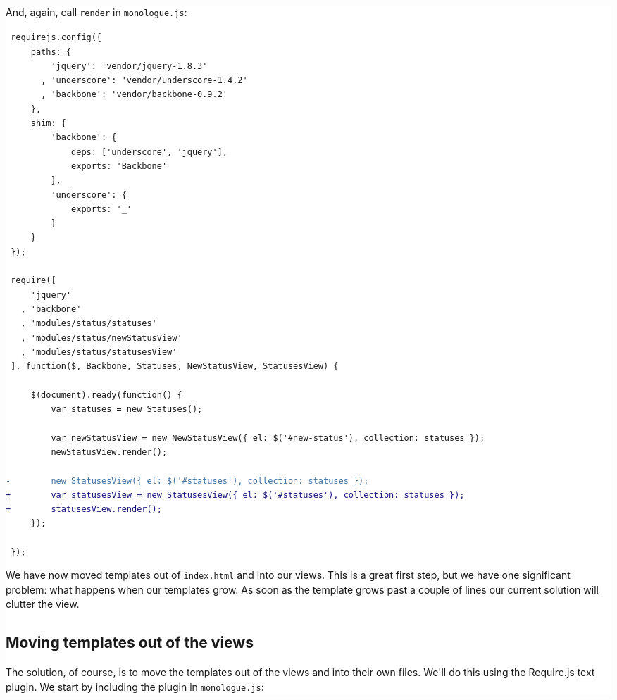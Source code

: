 And, again, call `render` in `monologue.js`:

```diff
 requirejs.config({
     paths: {
         'jquery': 'vendor/jquery-1.8.3'
       , 'underscore': 'vendor/underscore-1.4.2'
       , 'backbone': 'vendor/backbone-0.9.2'
     },
     shim: {
         'backbone': {
             deps: ['underscore', 'jquery'],
             exports: 'Backbone'
         },
         'underscore': {
             exports: '_'
         }
     }
 });

 require([
     'jquery'
   , 'backbone'
   , 'modules/status/statuses'
   , 'modules/status/newStatusView'
   , 'modules/status/statusesView'
 ], function($, Backbone, Statuses, NewStatusView, StatusesView) {

     $(document).ready(function() {
         var statuses = new Statuses();

         var newStatusView = new NewStatusView({ el: $('#new-status'), collection: statuses });
         newStatusView.render();

-        new StatusesView({ el: $('#statuses'), collection: statuses });
+        var statusesView = new StatusesView({ el: $('#statuses'), collection: statuses });
+        statusesView.render();
     });

 });
```

We have now moved templates out of `index.html` and into our views.
This is a great first step, but we have one significant problem: what
happens when our templates grow. As soon as the template grows past a
couple of lines our current solution will clutter the view.

Moving templates out of the views
---------------------------------

The solution, of course, is to move the templates out of the views and
into their own files. We'll do this using the Require.js [text
plugin][text]. We start by including the plugin in `monologue.js`:


[responsibility]: http://open.bekk.no/a-views-responsibility/
[stepbystep]: https://github.com/kjbekkelund/writings/blob/master/published/understanding-backbone.md
[appinit]: http://monologue-2.herokuapp.com/
[amd]: https://github.com/amdjs/amdjs-api/wiki/AMD
[whyamd]: http://requirejs.org/docs/whyamd.html
[text]: https://github.com/requirejs/text
[hogan]: http://twitter.github.com/hogan.js/
[handlebars]: http://handlebarsjs.com/
[rjs]: https://github.com/jrburke/r.js/
[mustachespec]: http://mustache.github.com/mustache.5.html
[hgn]: https://github.com/millermedeiros/requirejs-hogan-plugin
[buildconfig]: https://github.com/jrburke/r.js/blob/master/build/example.build.js
[optimize]: https://github.com/jrburke/r.js/blob/c1be5af39ee8a0c0bdb74ce1df4ffe35277b2f49/build/example.build.js#L80-L91
[js-java-setup]: https://github.com/kjbekkelund/js-java-setup
[shim]: http://requirejs.org/docs/api.html#config-shim
[monologue]: https://github.com/kjbekkelund/monologue/tree/modules-start
[monologuedone]: https://github.com/kjbekkelund/monologue/tree/modules-end
[stepmodules]: https://github.com/kjbekkelund/writings/blob/master/published/step-by-step-modules.md